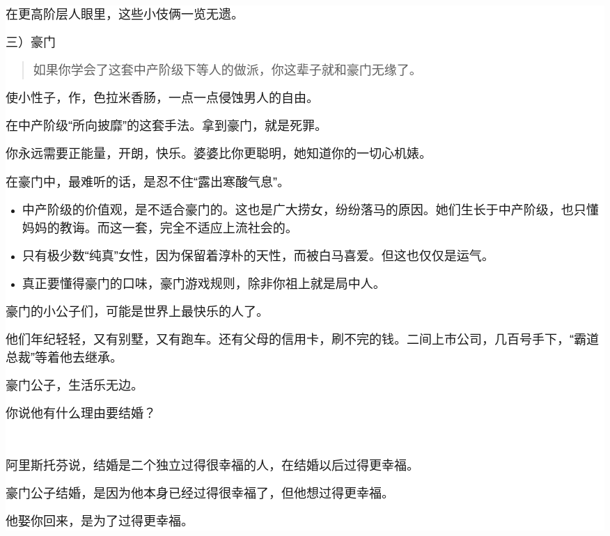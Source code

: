 <p>
	<span style="font-size:18px;"><span style="font-family:verdana,geneva,sans-serif;">在更高阶层人眼里，这些小伎俩一览无遗。</span></span></p>
<p>
	<span style="font-size:18px;"><span style="font-family:verdana,geneva,sans-serif;">三）豪门</span></span></p>
<blockquote>
	<p>
		<span style="font-size:18px;"><span style="font-family:verdana,geneva,sans-serif;">如果你学会了这套中产阶级下等人的做派，你这辈子就和豪门无缘了。</span></span></p>
</blockquote>
<p>
	<span style="font-size:18px;"><span style="font-family:verdana,geneva,sans-serif;">使小性子，作，色拉米香肠，一点一点侵蚀男人的自由。</span></span></p>
<p>
	<span style="font-size:18px;"><span style="font-family:verdana,geneva,sans-serif;">在中产阶级&ldquo;所向披靡&rdquo;的这套手法。拿到豪门，就是死罪。</span></span></p>
<p>
	<span style="font-size:18px;"><span style="font-family:verdana,geneva,sans-serif;">你永远需要正能量，开朗，快乐。婆婆比你更聪明，她知道你的一切心机婊。</span></span></p>
<p>
	<span style="font-size:18px;"><span style="font-family:verdana,geneva,sans-serif;">在豪门中，最难听的话，是忍不住&ldquo;露出寒酸气息&rdquo;。</span></span></p>
<ul>
	<li>
		<p>
			<span style="font-size:18px;"><span style="font-family:verdana,geneva,sans-serif;">中产阶级的价值观，是不适合豪门的。这也是广大捞女，纷纷落马的原因。她们生长于中产阶级，也只懂妈妈的教诲。而这一套，完全不适应上流社会的。</span></span></p>
	</li>
	<li>
		<p>
			<span style="font-size:18px;"><span style="font-family:verdana,geneva,sans-serif;">只有极少数&ldquo;纯真&rdquo;女性，因为保留着淳朴的天性，而被白马喜爱。但这也仅仅是运气。</span></span></p>
	</li>
	<li>
		<p>
			<span style="font-size:18px;"><span style="font-family:verdana,geneva,sans-serif;">真正要懂得豪门的口味，豪门游戏规则，除非你祖上就是局中人。</span></span></p>
	</li>
</ul>
<p>
	<span style="font-size:18px;"><span style="font-family:verdana,geneva,sans-serif;">豪门的小公子们，可能是世界上最快乐的人了。</span></span></p>
<p>
	<span style="font-size:18px;"><span style="font-family:verdana,geneva,sans-serif;">他们年纪轻轻，又有别墅，又有跑车。还有父母的信用卡，刷不完的钱。二间上市公司，几百号手下，&ldquo;霸道总裁&rdquo;等着他去继承。</span></span></p>
<p>
	<span style="font-size:18px;"><span style="font-family:verdana,geneva,sans-serif;">豪门公子，生活乐无边。</span></span></p>
<p>
	<span style="font-size:18px;"><span style="font-family:verdana,geneva,sans-serif;">你说他有什么理由要结婚？</span></span></p>
<p>
	&nbsp;</p>
<p>
	<span style="font-size:18px;"><span style="font-family:verdana,geneva,sans-serif;">阿里斯托芬说，结婚是二个独立过得很幸福的人，在结婚以后过得更幸福。</span></span></p>
<p>
	<span style="font-size:18px;"><span style="font-family:verdana,geneva,sans-serif;">豪门公子结婚，是因为他本身已经过得很幸福了，但他想过得更幸福。</span></span></p>
<p>
	<span style="font-size:18px;"><span style="font-family:verdana,geneva,sans-serif;">他娶你回来，是为了过得更幸福。</span></span></p>
<blockquote>